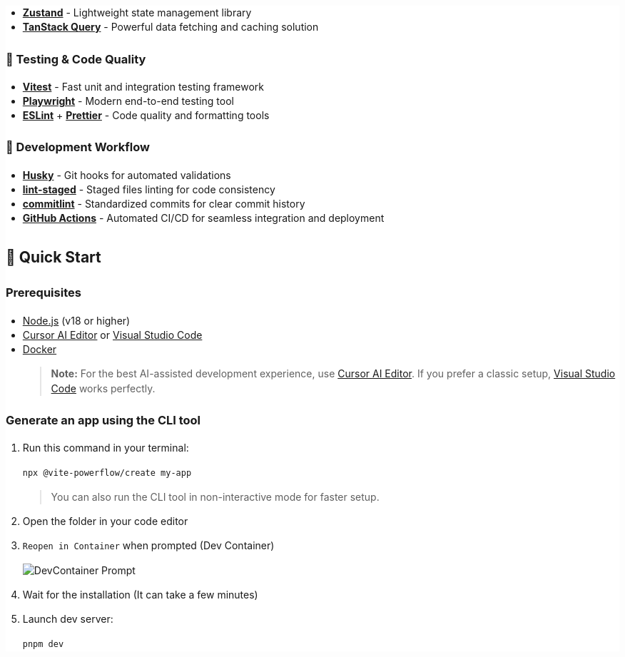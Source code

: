 - **[Zustand](https://github.com/pmndrs/zustand)** - Lightweight state management library
- **[TanStack Query](https://tanstack.com/query/latest)** - Powerful data fetching and caching solution

### 🧪 Testing & Code Quality

- **[Vitest](https://vitest.dev/)** - Fast unit and integration testing framework
- **[Playwright](https://playwright.dev/)** - Modern end-to-end testing tool
- **[ESLint](https://eslint.org/)** + **[Prettier](https://prettier.io/)** - Code quality and formatting tools

### 🔄 Development Workflow

- **[Husky](https://typicode.github.io/husky/)** - Git hooks for automated validations
- **[lint-staged](https://github.com/okonet/lint-staged)** - Staged files linting for code consistency
- **[commitlint](https://commitlint.js.org/)** - Standardized commits for clear commit history
- **[GitHub Actions](https://github.com/features/actions)** - Automated CI/CD for seamless integration and deployment

## 🚀 Quick Start

### Prerequisites

- [Node.js](https://nodejs.org/) (v18 or higher)
- [Cursor AI Editor](https://www.cursor.com) or [Visual Studio Code](https://code.visualstudio.com/)
- [Docker](https://www.docker.com/)
  > **Note:** For the best AI-assisted development experience, use [Cursor AI Editor](https://www.cursor.com).
  > If you prefer a classic setup, [Visual Studio Code](https://code.visualstudio.com/) works perfectly.

### Generate an app using the CLI tool

1. Run this command in your terminal:

   ```bash
   npx @vite-powerflow/create my-app
   ```

   > You can also run the CLI tool in non-interactive mode for faster setup.

2. Open the folder in your code editor

3. `Reopen in Container` when prompted (Dev Container)

   ![DevContainer Prompt](https://www.dropbox.com/scl/fi/9rm4he8t53h9l30wz10vm/reopen-500.jpg?rlkey=dbrafybaezjnce85vj3b7p2jm&st=b22afec3&raw=1)

4. Wait for the installation (It can take a few minutes)

5. Launch dev server:

   ```bash
   pnpm dev
   ```
